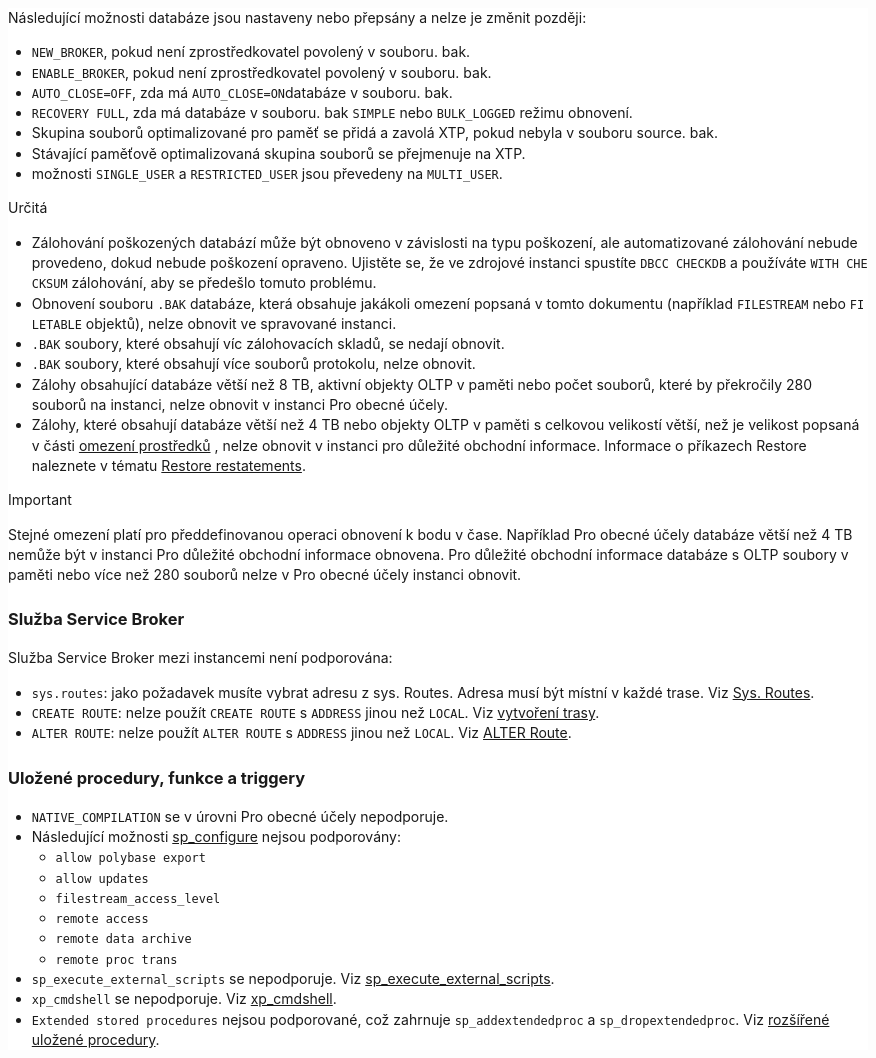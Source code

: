 Následující možnosti databáze jsou nastaveny nebo přepsány a nelze je změnit později: 

- `NEW_BROKER`, pokud není zprostředkovatel povolený v souboru. bak. 
- `ENABLE_BROKER`, pokud není zprostředkovatel povolený v souboru. bak. 
- `AUTO_CLOSE=OFF`, zda má `AUTO_CLOSE=ON`databáze v souboru. bak. 
- `RECOVERY FULL`, zda má databáze v souboru. bak `SIMPLE` nebo `BULK_LOGGED` režimu obnovení.
- Skupina souborů optimalizované pro paměť se přidá a zavolá XTP, pokud nebyla v souboru source. bak. 
- Stávající paměťově optimalizovaná skupina souborů se přejmenuje na XTP. 
- možnosti `SINGLE_USER` a `RESTRICTED_USER` jsou převedeny na `MULTI_USER`.

Určitá 

- Zálohování poškozených databází může být obnoveno v závislosti na typu poškození, ale automatizované zálohování nebude provedeno, dokud nebude poškození opraveno. Ujistěte se, že ve zdrojové instanci spustíte `DBCC CHECKDB` a používáte `WITH CHECKSUM` zálohování, aby se předešlo tomuto problému.
- Obnovení souboru `.BAK` databáze, která obsahuje jakákoli omezení popsaná v tomto dokumentu (například `FILESTREAM` nebo `FILETABLE` objektů), nelze obnovit ve spravované instanci.
- `.BAK` soubory, které obsahují víc zálohovacích skladů, se nedají obnovit. 
- `.BAK` soubory, které obsahují více souborů protokolu, nelze obnovit.
- Zálohy obsahující databáze větší než 8 TB, aktivní objekty OLTP v paměti nebo počet souborů, které by překročily 280 souborů na instanci, nelze obnovit v instanci Pro obecné účely. 
- Zálohy, které obsahují databáze větší než 4 TB nebo objekty OLTP v paměti s celkovou velikostí větší, než je velikost popsaná v části [omezení prostředků](sql-database-managed-instance-resource-limits.md) , nelze obnovit v instanci pro důležité obchodní informace.
Informace o příkazech Restore naleznete v tématu [Restore restatements](/sql/t-sql/statements/restore-statements-transact-sql).

 > [!IMPORTANT]
 > Stejné omezení platí pro předdefinovanou operaci obnovení k bodu v čase. Například Pro obecné účely databáze větší než 4 TB nemůže být v instanci Pro důležité obchodní informace obnovena. Pro důležité obchodní informace databáze s OLTP soubory v paměti nebo více než 280 souborů nelze v Pro obecné účely instanci obnovit.

### <a name="service-broker"></a>Služba Service Broker

Služba Service Broker mezi instancemi není podporována:

- `sys.routes`: jako požadavek musíte vybrat adresu z sys. Routes. Adresa musí být místní v každé trase. Viz [Sys. Routes](/sql/relational-databases/system-catalog-views/sys-routes-transact-sql).
- `CREATE ROUTE`: nelze použít `CREATE ROUTE` s `ADDRESS` jinou než `LOCAL`. Viz [vytvoření trasy](/sql/t-sql/statements/create-route-transact-sql).
- `ALTER ROUTE`: nelze použít `ALTER ROUTE` s `ADDRESS` jinou než `LOCAL`. Viz [ALTER Route](/sql/t-sql/statements/alter-route-transact-sql). 

### <a name="stored-procedures-functions-and-triggers"></a>Uložené procedury, funkce a triggery

- `NATIVE_COMPILATION` se v úrovni Pro obecné účely nepodporuje.
- Následující možnosti [sp_configure](/sql/relational-databases/system-stored-procedures/sp-configure-transact-sql) nejsou podporovány: 
  - `allow polybase export`
  - `allow updates`
  - `filestream_access_level`
  - `remote access`
  - `remote data archive`
  - `remote proc trans`
- `sp_execute_external_scripts` se nepodporuje. Viz [sp_execute_external_scripts](/sql/relational-databases/system-stored-procedures/sp-execute-external-script-transact-sql#examples).
- `xp_cmdshell` se nepodporuje. Viz [xp_cmdshell](/sql/relational-databases/system-stored-procedures/xp-cmdshell-transact-sql).
- `Extended stored procedures` nejsou podporované, což zahrnuje `sp_addextendedproc` a `sp_dropextendedproc`. Viz [rozšířené uložené procedury](/sql/relational-databases/system-stored-procedures/general-extended-stored-procedures-transact-sql).